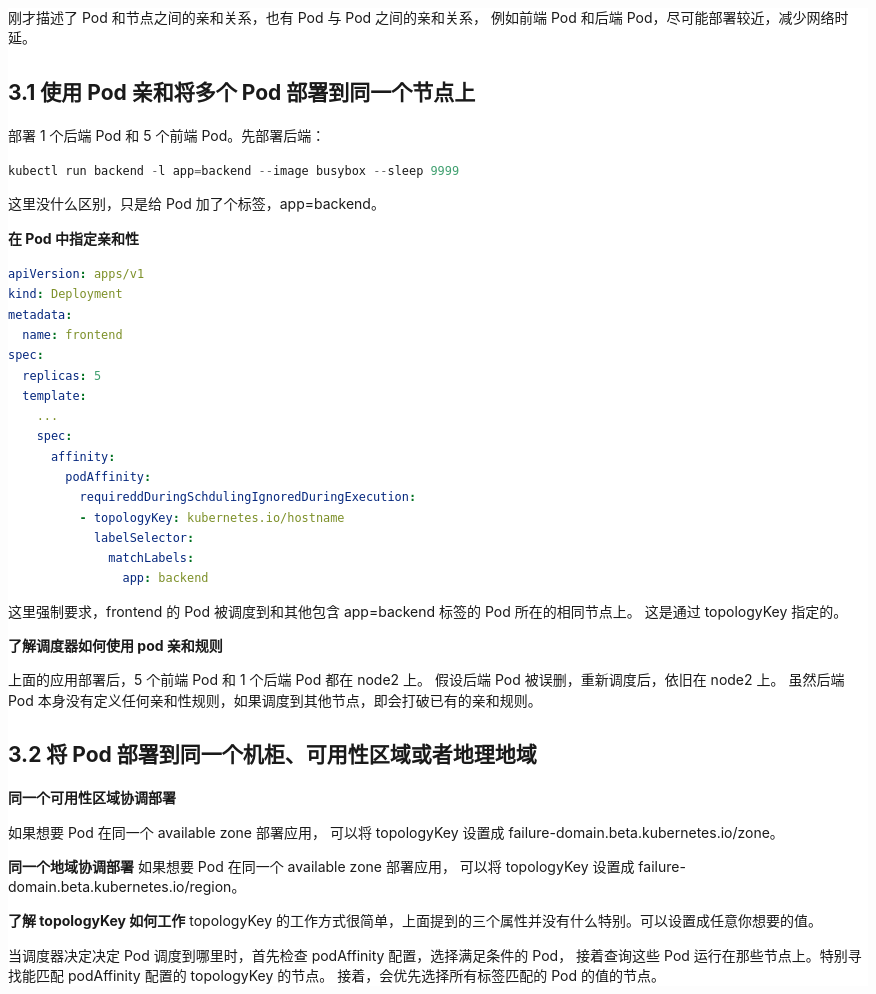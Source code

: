 刚才描述了 Pod 和节点之间的亲和关系，也有 Pod 与 Pod 之间的亲和关系，
例如前端 Pod 和后端 Pod，尽可能部署较近，减少网络时延。

## 3.1 使用 Pod 亲和将多个 Pod 部署到同一个节点上

部署 1 个后端 Pod 和 5 个前端 Pod。先部署后端：
```s
kubectl run backend -l app=backend --image busybox --sleep 9999
```
这里没什么区别，只是给 Pod 加了个标签，app=backend。

**在 Pod 中指定亲和性**

```yaml
apiVersion: apps/v1
kind: Deployment
metadata:
  name: frontend
spec: 
  replicas: 5
  template:
    ...
    spec:
      affinity:
        podAffinity:
          requireddDuringSchdulingIgnoredDuringExecution:
          - topologyKey: kubernetes.io/hostname
            labelSelector: 
              matchLabels:
                app: backend
```
这里强制要求，frontend 的 Pod 被调度到和其他包含 app=backend 标签的 Pod 所在的相同节点上。
这是通过 topologyKey 指定的。

**了解调度器如何使用 pod 亲和规则**

上面的应用部署后，5 个前端 Pod 和 1 个后端 Pod 都在 node2 上。
假设后端 Pod 被误删，重新调度后，依旧在 node2 上。
虽然后端 Pod 本身没有定义任何亲和性规则，如果调度到其他节点，即会打破已有的亲和规则。

## 3.2 将 Pod 部署到同一个机柜、可用性区域或者地理地域

**同一个可用性区域协调部署**

如果想要 Pod 在同一个 available zone 部署应用，
可以将 topologyKey 设置成 failure-domain.beta.kubernetes.io/zone。

**同一个地域协调部署**
如果想要 Pod 在同一个 available zone 部署应用，
可以将 topologyKey 设置成 failure-domain.beta.kubernetes.io/region。

**了解 topologyKey 如何工作**
topologyKey 的工作方式很简单，上面提到的三个属性并没有什么特别。可以设置成任意你想要的值。

当调度器决定决定 Pod 调度到哪里时，首先检查 podAffinity 配置，选择满足条件的 Pod，
接着查询这些 Pod 运行在那些节点上。特别寻找能匹配 podAffinity 配置的 topologyKey 的节点。
接着，会优先选择所有标签匹配的 Pod 的值的节点。
